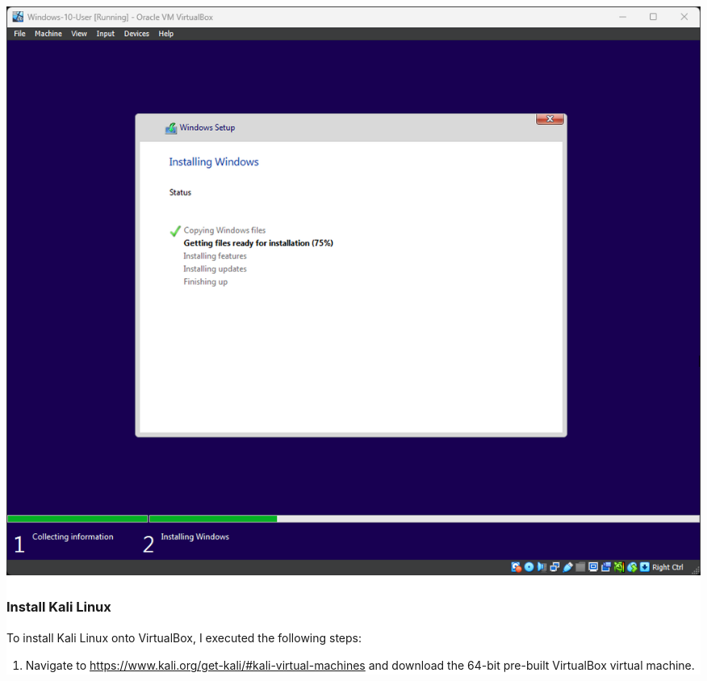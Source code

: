 ![Windows 10 Setup-Installing](images/VirtualBoxVM_2fxPV9vcxC.png)

### Install Kali Linux

To install Kali Linux onto VirtualBox, I executed the following steps:

1. Navigate to https://www.kali.org/get-kali/#kali-virtual-machines and download the 64-bit pre-built VirtualBox virtual machine.

